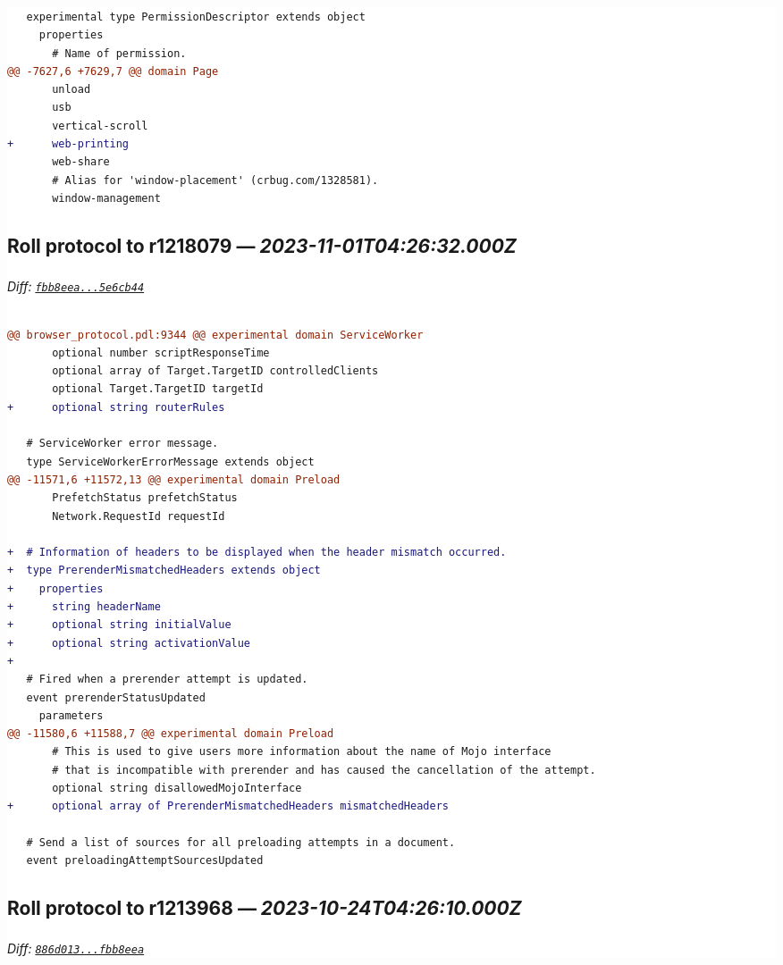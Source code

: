 ```diff
   experimental type PermissionDescriptor extends object
     properties
       # Name of permission.
@@ -7627,6 +7629,7 @@ domain Page
       unload
       usb
       vertical-scroll
+      web-printing
       web-share
       # Alias for 'window-placement' (crbug.com/1328581).
       window-management
```

## Roll protocol to r1218079 — _2023-11-01T04:26:32.000Z_
######  Diff: [`fbb8eea...5e6cb44`](https://github.com/ChromeDevTools/devtools-protocol/compare/fbb8eea...5e6cb44)

```diff
@@ browser_protocol.pdl:9344 @@ experimental domain ServiceWorker
       optional number scriptResponseTime
       optional array of Target.TargetID controlledClients
       optional Target.TargetID targetId
+      optional string routerRules
 
   # ServiceWorker error message.
   type ServiceWorkerErrorMessage extends object
@@ -11571,6 +11572,13 @@ experimental domain Preload
       PrefetchStatus prefetchStatus
       Network.RequestId requestId
 
+  # Information of headers to be displayed when the header mismatch occurred.
+  type PrerenderMismatchedHeaders extends object
+    properties
+      string headerName
+      optional string initialValue
+      optional string activationValue
+
   # Fired when a prerender attempt is updated.
   event prerenderStatusUpdated
     parameters
@@ -11580,6 +11588,7 @@ experimental domain Preload
       # This is used to give users more information about the name of Mojo interface
       # that is incompatible with prerender and has caused the cancellation of the attempt.
       optional string disallowedMojoInterface
+      optional array of PrerenderMismatchedHeaders mismatchedHeaders
 
   # Send a list of sources for all preloading attempts in a document.
   event preloadingAttemptSourcesUpdated
```

## Roll protocol to r1213968 — _2023-10-24T04:26:10.000Z_
######  Diff: [`886d013...fbb8eea`](https://github.com/ChromeDevTools/devtools-protocol/compare/886d013...fbb8eea)
